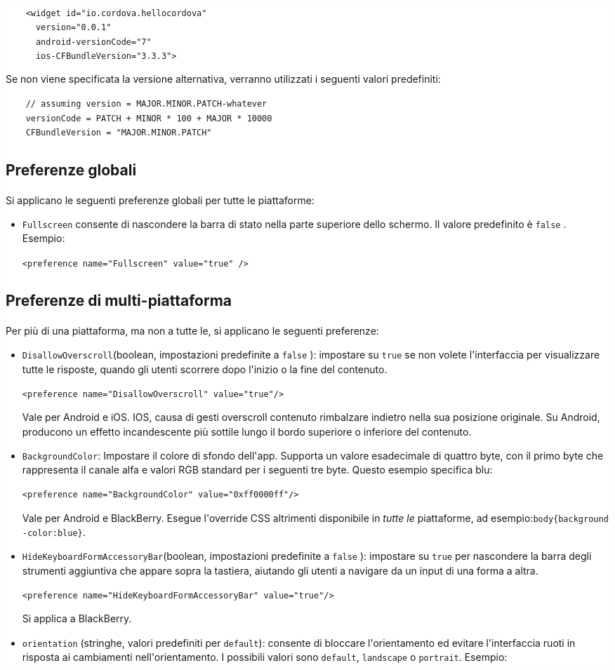  [2]: http://developer.android.com/tools/publishing/versioning.html
 [3]: http://stackoverflow.com/questions/4933093/cfbundleversion-in-the-info-plist-upload-error

        <widget id="io.cordova.hellocordova"
          version="0.0.1"
          android-versionCode="7"
          ios-CFBundleVersion="3.3.3">
    

Se non viene specificata la versione alternativa, verranno utilizzati i seguenti valori predefiniti:

        // assuming version = MAJOR.MINOR.PATCH-whatever
        versionCode = PATCH + MINOR * 100 + MAJOR * 10000
        CFBundleVersion = "MAJOR.MINOR.PATCH"
    

## Preferenze globali

Si applicano le seguenti preferenze globali per tutte le piattaforme:

*   `Fullscreen` consente di nascondere la barra di stato nella parte superiore dello schermo. Il valore predefinito è `false` . Esempio:
    
        <preference name="Fullscreen" value="true" />
        

## Preferenze di multi-piattaforma

Per più di una piattaforma, ma non a tutte le, si applicano le seguenti preferenze:

*   `DisallowOverscroll`(boolean, impostazioni predefinite a `false` ): impostare su `true` se non volete l'interfaccia per visualizzare tutte le risposte, quando gli utenti scorrere dopo l'inizio o la fine del contenuto.
    
        <preference name="DisallowOverscroll" value="true"/>
        
    
    Vale per Android e iOS. IOS, causa di gesti overscroll contenuto rimbalzare indietro nella sua posizione originale. Su Android, producono un effetto incandescente più sottile lungo il bordo superiore o inferiore del contenuto.

*   `BackgroundColor`: Impostare il colore di sfondo dell'app. Supporta un valore esadecimale di quattro byte, con il primo byte che rappresenta il canale alfa e valori RGB standard per i seguenti tre byte. Questo esempio specifica blu:
    
        <preference name="BackgroundColor" value="0xff0000ff"/>
        
    
    Vale per Android e BlackBerry. Esegue l'override CSS altrimenti disponibile in *tutte le* piattaforme, ad esempio:`body{background-color:blue}`.

*   `HideKeyboardFormAccessoryBar`(boolean, impostazioni predefinite a `false` ): impostare su `true` per nascondere la barra degli strumenti aggiuntiva che appare sopra la tastiera, aiutando gli utenti a navigare da un input di una forma a altra.
    
        <preference name="HideKeyboardFormAccessoryBar" value="true"/>
        
    
    Si applica a BlackBerry.

*   `orientation` (stringhe, valori predefiniti per `default`): consente di bloccare l'orientamento ed evitare l'interfaccia ruoti in risposta ai cambiamenti nell'orientamento. I possibili valori sono `default`, `landscape` o `portrait`. Esempio:
    

 [1]: http://www.w3.org/TR/widgets/